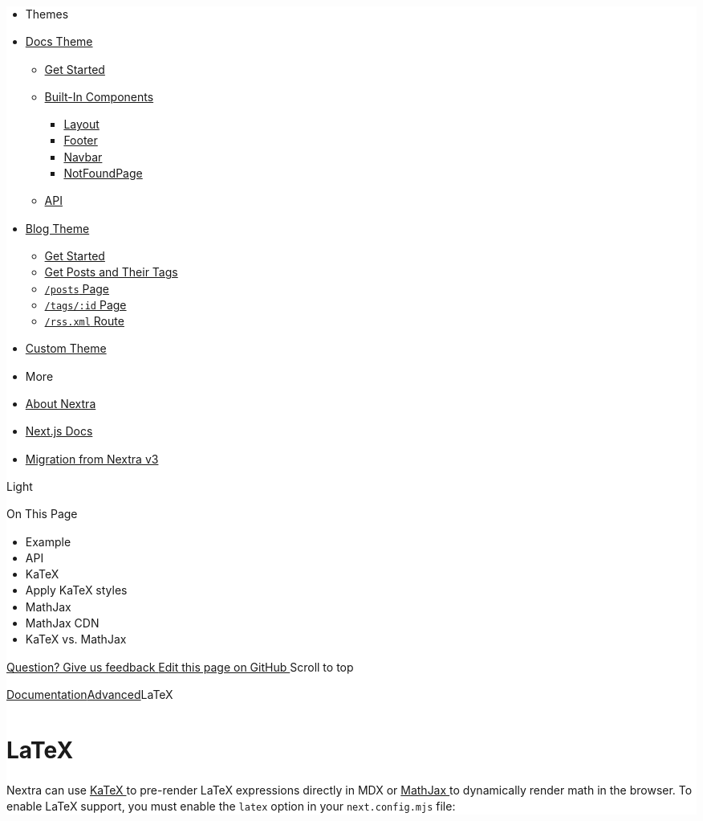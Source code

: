   * Themes
  * [Docs Theme](/docs/docs-theme)

    * [Get Started](/docs/docs-theme/start)
    * [Built-In Components](/docs/docs-theme/built-ins)

      * [Layout](/docs/docs-theme/built-ins/layout)
      * [Footer](/docs/docs-theme/built-ins/footer)
      * [Navbar](/docs/docs-theme/built-ins/navbar)
      * [NotFoundPage](/docs/docs-theme/built-ins/not-found)

    * [API](/docs/docs-theme/api)

  * [Blog Theme](/docs/blog-theme)

    * [Get Started](/docs/blog-theme/start)
    * [Get Posts and Their Tags](/docs/blog-theme/get-posts-and-tags)
    * [`/posts` Page](/docs/blog-theme/posts)
    * [`/tags/:id` Page](/docs/blog-theme/tags)
    * [`/rss.xml` Route](/docs/blog-theme/rss)

  * [Custom Theme](/docs/custom-theme)
  * More
  * [About Nextra](/about)
  * [Next.js Docs ](https://nextjs.org?utm_source=nextra.site&utm_medium=referral&utm_campaign=sidebar)
  * [Migration from Nextra v3 ](https://the-guild.dev/blog/nextra-4?utm_source=nextra.site&utm_campaign=sidebar&utm_content=sidebar_link#nextra-theme-docs-changes)

Light

On This Page

  * Example
  * API
  * KaTeX
  * Apply KaTeX styles
  * MathJax
  * MathJax CDN
  * KaTeX vs. MathJax

[Question? Give us feedback
](https://github.com/shuding/nextra/issues/new?title=Feedback%20for%20%E2%80%9CLaTeX%E2%80%9D&labels=feedback)[Edit
this page on GitHub
](https://github.com/shuding/nextra/tree/main/docs/app/docs/advanced/latex/page.mdx)Scroll
to top

[Documentation](/docs "Documentation")[Advanced](/docs/advanced
"Advanced")LaTeX

# LaTeX

Nextra can use [KaTeX ](https://katex.org) to pre-render LaTeX expressions
directly in MDX or [MathJax ](https://mathjax.org) to dynamically render math
in the browser. To enable LaTeX support, you must enable the `latex` option in
your `next.config.mjs` file:
